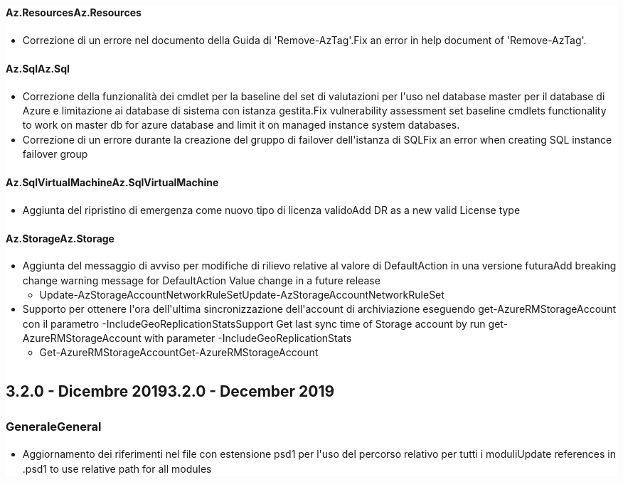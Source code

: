 #### <a name="azresources"></a><span data-ttu-id="2c7c7-351">Az.Resources</span><span class="sxs-lookup"><span data-stu-id="2c7c7-351">Az.Resources</span></span>
* <span data-ttu-id="2c7c7-352">Correzione di un errore nel documento della Guida di 'Remove-AzTag'.</span><span class="sxs-lookup"><span data-stu-id="2c7c7-352">Fix an error in help document of 'Remove-AzTag'.</span></span>

#### <a name="azsql"></a><span data-ttu-id="2c7c7-353">Az.Sql</span><span class="sxs-lookup"><span data-stu-id="2c7c7-353">Az.Sql</span></span>
* <span data-ttu-id="2c7c7-354">Correzione della funzionalità dei cmdlet per la baseline del set di valutazioni per l'uso nel database master per il database di Azure e limitazione ai database di sistema con istanza gestita.</span><span class="sxs-lookup"><span data-stu-id="2c7c7-354">Fix vulnerability assessment set baseline cmdlets functionality to work on master db for azure database and limit it on managed instance system databases.</span></span>
* <span data-ttu-id="2c7c7-355">Correzione di un errore durante la creazione del gruppo di failover dell'istanza di SQL</span><span class="sxs-lookup"><span data-stu-id="2c7c7-355">Fix an error when creating SQL instance failover group</span></span>

#### <a name="azsqlvirtualmachine"></a><span data-ttu-id="2c7c7-356">Az.SqlVirtualMachine</span><span class="sxs-lookup"><span data-stu-id="2c7c7-356">Az.SqlVirtualMachine</span></span>
* <span data-ttu-id="2c7c7-357">Aggiunta del ripristino di emergenza come nuovo tipo di licenza valido</span><span class="sxs-lookup"><span data-stu-id="2c7c7-357">Add DR as a new valid License type</span></span>

#### <a name="azstorage"></a><span data-ttu-id="2c7c7-358">Az.Storage</span><span class="sxs-lookup"><span data-stu-id="2c7c7-358">Az.Storage</span></span>
* <span data-ttu-id="2c7c7-359">Aggiunta del messaggio di avviso per modifiche di rilievo relative al valore di DefaultAction in una versione futura</span><span class="sxs-lookup"><span data-stu-id="2c7c7-359">Add breaking change warning message for DefaultAction Value change in a future release</span></span>
    - <span data-ttu-id="2c7c7-360">Update-AzStorageAccountNetworkRuleSet</span><span class="sxs-lookup"><span data-stu-id="2c7c7-360">Update-AzStorageAccountNetworkRuleSet</span></span>
* <span data-ttu-id="2c7c7-361">Supporto per ottenere l'ora dell'ultima sincronizzazione dell'account di archiviazione eseguendo get-AzureRMStorageAccount con il parametro -IncludeGeoReplicationStats</span><span class="sxs-lookup"><span data-stu-id="2c7c7-361">Support Get last sync time of Storage account by run get-AzureRMStorageAccount with parameter -IncludeGeoReplicationStats</span></span>
    - <span data-ttu-id="2c7c7-362">Get-AzureRMStorageAccount</span><span class="sxs-lookup"><span data-stu-id="2c7c7-362">Get-AzureRMStorageAccount</span></span>

## <a name="320---december-2019"></a><span data-ttu-id="2c7c7-363">3.2.0 - Dicembre 2019</span><span class="sxs-lookup"><span data-stu-id="2c7c7-363">3.2.0 - December 2019</span></span>

### <a name="general"></a><span data-ttu-id="2c7c7-364">Generale</span><span class="sxs-lookup"><span data-stu-id="2c7c7-364">General</span></span>
* <span data-ttu-id="2c7c7-365">Aggiornamento dei riferimenti nel file con estensione psd1 per l'uso del percorso relativo per tutti i moduli</span><span class="sxs-lookup"><span data-stu-id="2c7c7-365">Update references in .psd1 to use relative path for all modules</span></span>

